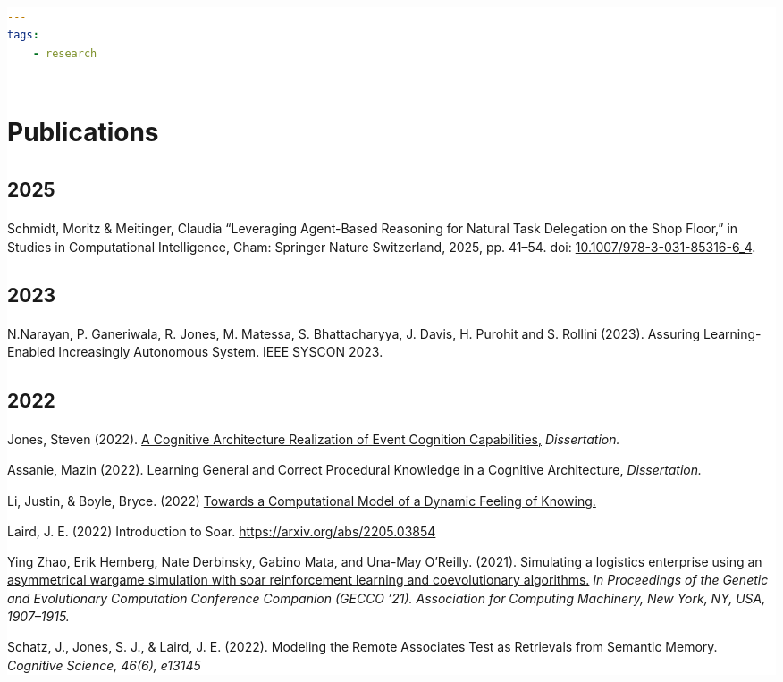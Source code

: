 ```yaml
---
tags:
    - research
---
```





# Publications

## 2025

Schmidt, Moritz & Meitinger, Claudia “Leveraging Agent-Based Reasoning
for Natural Task Delegation on the Shop Floor,” in Studies in Computational
Intelligence, Cham: Springer Nature Switzerland, 2025, pp. 41–54. doi:
[10.1007/978-3-031-85316-6_4](https://doi.org/10.1007/978-3-031-85316-6_4).

## 2023

N.Narayan, P. Ganeriwala, R. Jones, M. Matessa, S. Bhattacharyya, J. Davis, H.
Purohit and S. Rollini (2023). Assuring Learning-Enabled Increasingly Autonomous
System. IEEE SYSCON 2023.

## 2022

Jones, Steven (2022). [A Cognitive Architecture Realization of Event
Cognition Capabilities,](https://dx.doi.org/10.7302/6180)
*Dissertation.*

Assanie, Mazin (2022). [Learning General and Correct Procedural
Knowledge in a Cognitive Architecture,](https://dx.doi.org/10.7302/6275)
*Dissertation.*

Li, Justin, & Boyle, Bryce. (2022) [Towards a Computational Model of a
Dynamic Feeling of
Knowing.](https://justinnhli.com/files/publications/Li2022TowardsAComputational.pdf)

Laird, J. E. (2022) Introduction to Soar.
<https://arxiv.org/abs/2205.03854>

Ying Zhao, Erik Hemberg, Nate Derbinsky, Gabino Mata, and Una-May
O’Reilly. (2021). [Simulating a logistics enterprise using an
asymmetrical wargame simulation with soar reinforcement learning and
coevolutionary algorithms.](https://doi.org/10.1145/3449726.3463172) *In
Proceedings of the Genetic and Evolutionary Computation Conference
Companion (GECCO ’21). Association for Computing Machinery, New York,
NY, USA, 1907–1915.*

Schatz, J., Jones, S. J., & Laird, J. E. (2022). Modeling the Remote
Associates Test as Retrievals from Semantic Memory. *Cognitive Science,
46(6), e13145*
